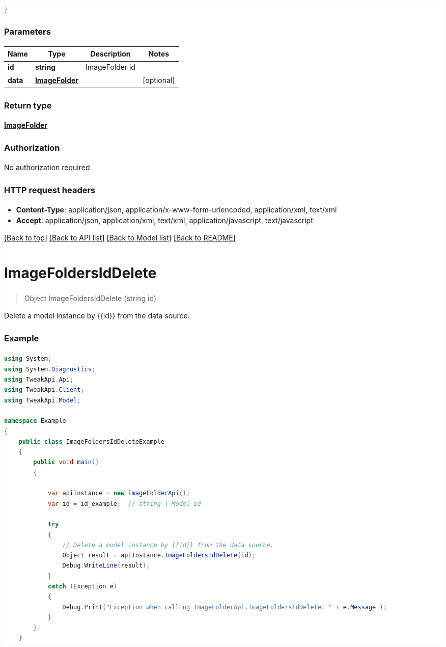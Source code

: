 ```csharp
}
```

### Parameters

Name | Type | Description  | Notes
------------- | ------------- | ------------- | -------------
 **id** | **string**| ImageFolder id | 
 **data** | [**ImageFolder**](ImageFolder.md)|  | [optional] 

### Return type

[**ImageFolder**](ImageFolder.md)

### Authorization

No authorization required

### HTTP request headers

 - **Content-Type**: application/json, application/x-www-form-urlencoded, application/xml, text/xml
 - **Accept**: application/json, application/xml, text/xml, application/javascript, text/javascript

[[Back to top]](#) [[Back to API list]](../README.md#documentation-for-api-endpoints) [[Back to Model list]](../README.md#documentation-for-models) [[Back to README]](../README.md)

<a name="imagefoldersiddelete"></a>
# **ImageFoldersIdDelete**
> Object ImageFoldersIdDelete (string id)

Delete a model instance by {{id}} from the data source.

### Example
```csharp
using System;
using System.Diagnostics;
using TweakApi.Api;
using TweakApi.Client;
using TweakApi.Model;

namespace Example
{
    public class ImageFoldersIdDeleteExample
    {
        public void main()
        {
            
            var apiInstance = new ImageFolderApi();
            var id = id_example;  // string | Model id

            try
            {
                // Delete a model instance by {{id}} from the data source.
                Object result = apiInstance.ImageFoldersIdDelete(id);
                Debug.WriteLine(result);
            }
            catch (Exception e)
            {
                Debug.Print("Exception when calling ImageFolderApi.ImageFoldersIdDelete: " + e.Message );
            }
        }
    }
```